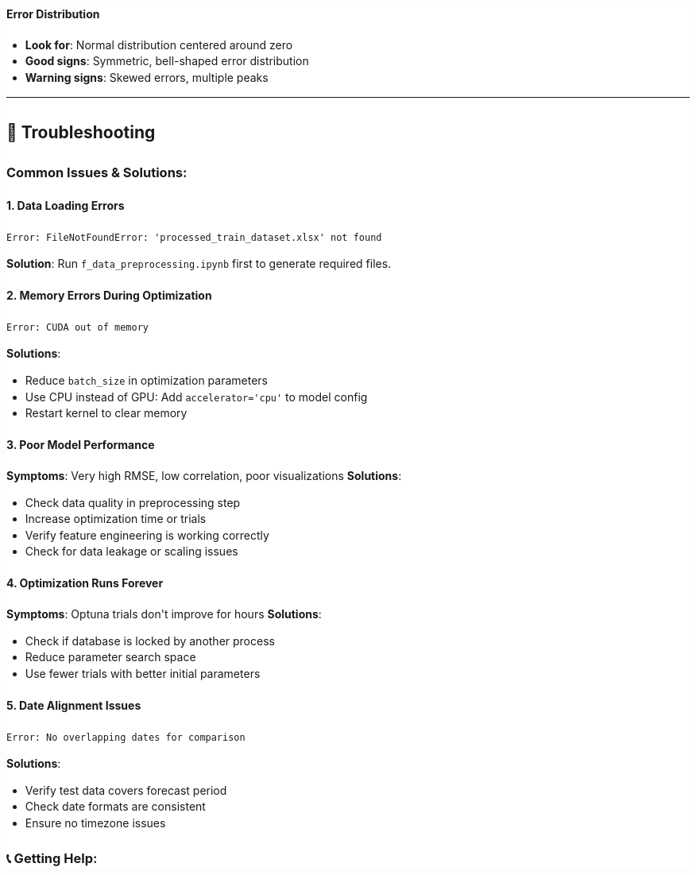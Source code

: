 #### **Error Distribution**
- **Look for**: Normal distribution centered around zero
- **Good signs**: Symmetric, bell-shaped error distribution
- **Warning signs**: Skewed errors, multiple peaks

---

## 🚨 Troubleshooting

### Common Issues & Solutions:

#### **1. Data Loading Errors**
```
Error: FileNotFoundError: 'processed_train_dataset.xlsx' not found
```
**Solution**: Run `f_data_preprocessing.ipynb` first to generate required files.

#### **2. Memory Errors During Optimization**
```
Error: CUDA out of memory
```
**Solutions**:
- Reduce `batch_size` in optimization parameters
- Use CPU instead of GPU: Add `accelerator='cpu'` to model config
- Restart kernel to clear memory

#### **3. Poor Model Performance**
**Symptoms**: Very high RMSE, low correlation, poor visualizations
**Solutions**:
- Check data quality in preprocessing step
- Increase optimization time or trials
- Verify feature engineering is working correctly
- Check for data leakage or scaling issues

#### **4. Optimization Runs Forever**
**Symptoms**: Optuna trials don't improve for hours
**Solutions**:
- Check if database is locked by another process
- Reduce parameter search space
- Use fewer trials with better initial parameters

#### **5. Date Alignment Issues**
```
Error: No overlapping dates for comparison
```
**Solutions**:
- Verify test data covers forecast period
- Check date formats are consistent
- Ensure no timezone issues

### 📞 **Getting Help:**
